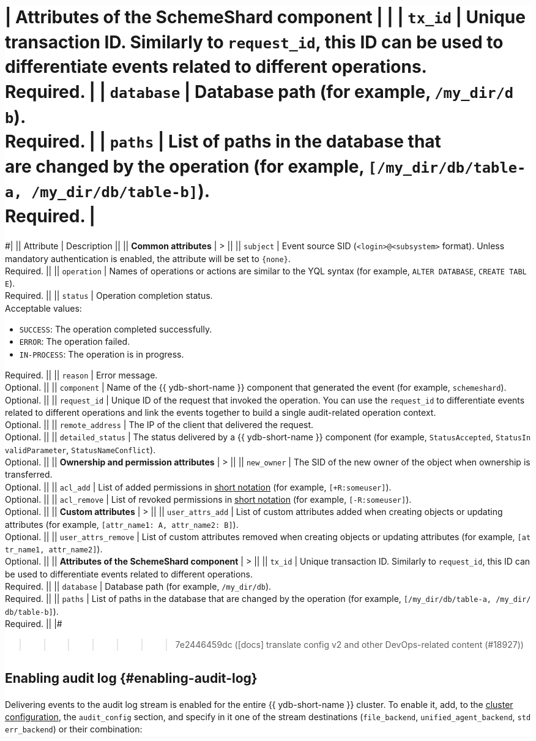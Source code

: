 | **Attributes of the SchemeShard component** | |
| `tx_id` | Unique transaction ID. Similarly to `request_id`, this ID can be used to differentiate events related to different operations.<br/>Required. |
| `database` | Database path (for example, `/my_dir/db`).<br/>Required. |
| `paths` | List of paths in the database that are changed by the operation (for example, `[/my_dir/db/table-a, /my_dir/db/table-b]`).<br/>Required. |
=======
#|
|| Attribute | Description ||
|| **Common attributes** | > ||
|| `subject` | Event source SID (`<login>@<subsystem>` format). Unless mandatory authentication is enabled, the attribute will be set to `{none}`.<br/>Required. ||
|| `operation` | Names of operations or actions are similar to the YQL syntax (for example, `ALTER DATABASE`, `CREATE TABLE`).<br/>Required. ||
|| `status` | Operation completion status.<br/>Acceptable values:<ul><li>`SUCCESS`: The operation completed successfully.</li><li>`ERROR`: The operation failed.</li><li>`IN-PROCESS`: The operation is in progress.</li></ul>Required. ||
|| `reason` | Error message.<br/>Optional. ||
|| `component` | Name of the {{ ydb-short-name }} component that generated the event (for example, `schemeshard`).<br/>Optional. ||
|| `request_id` | Unique ID of the request that invoked the operation. You can use the `request_id` to differentiate events related to different operations and link the events together to build a single audit-related operation context.<br/>Optional. ||
|| `remote_address` | The IP of the client that delivered the request.<br/>Optional. ||
|| `detailed_status` | The status delivered by a {{ ydb-short-name }} component (for example, `StatusAccepted`, `StatusInvalidParameter`, `StatusNameConflict`).<br/>Optional. ||
|| **Ownership and permission attributes** | > ||
|| `new_owner` | The SID of the new owner of the object when ownership is transferred. <br/>Optional. ||
|| `acl_add` | List of added permissions in [short notation](./short-access-control-notation.md) (for example, `[+R:someuser]`).<br/>Optional. ||
|| `acl_remove` | List of revoked permissions in [short notation](./short-access-control-notation.md) (for example, `[-R:someuser]`).<br/>Optional. ||
|| **Custom attributes** | > ||
|| `user_attrs_add` | List of custom attributes added when creating objects or updating attributes (for example, `[attr_name1: A, attr_name2: B]`).<br/>Optional. ||
|| `user_attrs_remove` | List of custom attributes removed when creating objects or updating attributes (for example, `[attr_name1, attr_name2]`).<br/>Optional. ||
|| **Attributes of the SchemeShard component** | > ||
|| `tx_id` | Unique transaction ID. Similarly to `request_id`, this ID can be used to differentiate events related to different operations.<br/>Required. ||
|| `database` | Database path (for example, `/my_dir/db`).<br/>Required. ||
|| `paths` | List of paths in the database that are changed by the operation (for example, `[/my_dir/db/table-a, /my_dir/db/table-b]`).<br/>Required. ||
|#
>>>>>>> 7e2446459dc ([docs] translate config v2 and other DevOps-related content (#18927))

## Enabling audit log {#enabling-audit-log}

Delivering events to the audit log stream is enabled for the entire {{ ydb-short-name }} cluster. To enable it, add, to the [cluster configuration](../reference/configuration/index.md), the `audit_config` section, and specify in it one of the stream destinations (`file_backend`, `unified_agent_backend`, `stderr_backend`) or their combination:
